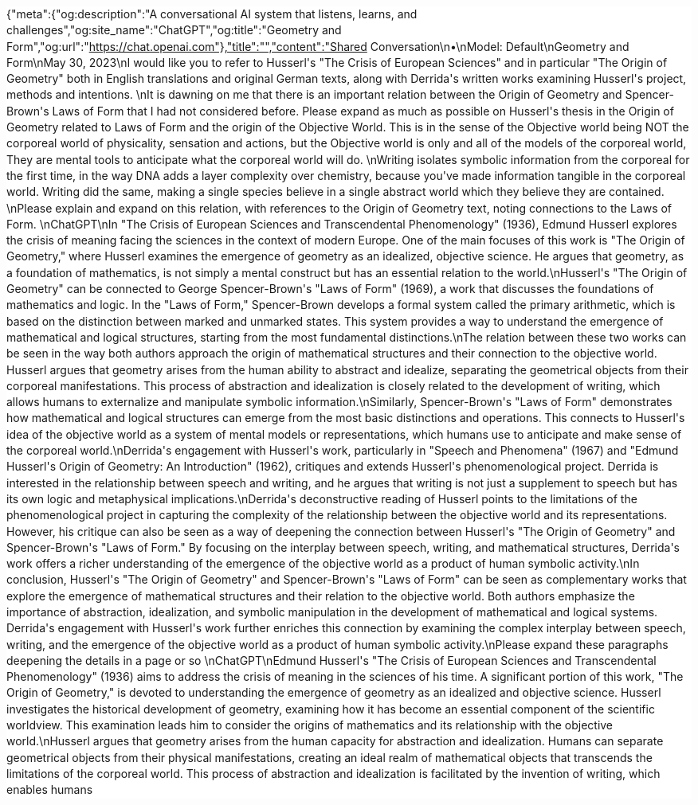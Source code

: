 {"meta":{"og:description":"A conversational AI system that listens, learns, and challenges","og:site_name":"ChatGPT","og:title":"Geometry and Form","og:url":"https://chat.openai.com"},"title":"","content":"Shared Conversation\n•\nModel: Default\nGeometry and Form\nMay 30, 2023\nI would like you to refer to Husserl's \"The Crisis of European Sciences\" and in particular \"The Origin of Geometry\" both in English translations and original German texts, along with Derrida's written works examining Husserl's project, methods and intentions. \nIt is dawning on me that there is an important relation between the Origin of Geometry and Spencer-Brown's Laws of Form that I had not considered before. Please expand as much as possible on Husserl's thesis in the Origin of Geometry related to Laws of Form and the origin of the Objective World. This is in the sense of the Objective world being NOT the corporeal world of physicality, sensation and actions, but the Objective world is only and all of the models of the corporeal world, They are mental tools to anticipate what the corporeal world will do. \nWriting isolates symbolic information from the corporeal for the first time, in the way DNA adds a layer complexity over chemistry, because you've made information tangible in the corporeal world. Writing did the same, making a single species believe in a single abstract world which they believe they are contained. \nPlease explain and expand on this relation, with references to the Origin of Geometry text, noting connections to the Laws of Form. \nChatGPT\nIn \"The Crisis of European Sciences and Transcendental Phenomenology\" (1936), Edmund Husserl explores the crisis of meaning facing the sciences in the context of modern Europe. One of the main focuses of this work is \"The Origin of Geometry,\" where Husserl examines the emergence of geometry as an idealized, objective science. He argues that geometry, as a foundation of mathematics, is not simply a mental construct but has an essential relation to the world.\nHusserl's \"The Origin of Geometry\" can be connected to George Spencer-Brown's \"Laws of Form\" (1969), a work that discusses the foundations of mathematics and logic. In the \"Laws of Form,\" Spencer-Brown develops a formal system called the primary arithmetic, which is based on the distinction between marked and unmarked states. This system provides a way to understand the emergence of mathematical and logical structures, starting from the most fundamental distinctions.\nThe relation between these two works can be seen in the way both authors approach the origin of mathematical structures and their connection to the objective world. Husserl argues that geometry arises from the human ability to abstract and idealize, separating the geometrical objects from their corporeal manifestations. This process of abstraction and idealization is closely related to the development of writing, which allows humans to externalize and manipulate symbolic information.\nSimilarly, Spencer-Brown's \"Laws of Form\" demonstrates how mathematical and logical structures can emerge from the most basic distinctions and operations. This connects to Husserl's idea of the objective world as a system of mental models or representations, which humans use to anticipate and make sense of the corporeal world.\nDerrida's engagement with Husserl's work, particularly in \"Speech and Phenomena\" (1967) and \"Edmund Husserl's Origin of Geometry: An Introduction\" (1962), critiques and extends Husserl's phenomenological project. Derrida is interested in the relationship between speech and writing, and he argues that writing is not just a supplement to speech but has its own logic and metaphysical implications.\nDerrida's deconstructive reading of Husserl points to the limitations of the phenomenological project in capturing the complexity of the relationship between the objective world and its representations. However, his critique can also be seen as a way of deepening the connection between Husserl's \"The Origin of Geometry\" and Spencer-Brown's \"Laws of Form.\" By focusing on the interplay between speech, writing, and mathematical structures, Derrida's work offers a richer understanding of the emergence of the objective world as a product of human symbolic activity.\nIn conclusion, Husserl's \"The Origin of Geometry\" and Spencer-Brown's \"Laws of Form\" can be seen as complementary works that explore the emergence of mathematical structures and their relation to the objective world. Both authors emphasize the importance of abstraction, idealization, and symbolic manipulation in the development of mathematical and logical systems. Derrida's engagement with Husserl's work further enriches this connection by examining the complex interplay between speech, writing, and the emergence of the objective world as a product of human symbolic activity.\nPlease expand these paragraphs deepening the details in a page or so \nChatGPT\nEdmund Husserl's \"The Crisis of European Sciences and Transcendental Phenomenology\" (1936) aims to address the crisis of meaning in the sciences of his time. A significant portion of this work, \"The Origin of Geometry,\" is devoted to understanding the emergence of geometry as an idealized and objective science. Husserl investigates the historical development of geometry, examining how it has become an essential component of the scientific worldview. This examination leads him to consider the origins of mathematics and its relationship with the objective world.\nHusserl argues that geometry arises from the human capacity for abstraction and idealization. Humans can separate geometrical objects from their physical manifestations, creating an ideal realm of mathematical objects that transcends the limitations of the corporeal world. This process of abstraction and idealization is facilitated by the invention of writing, which enables humans